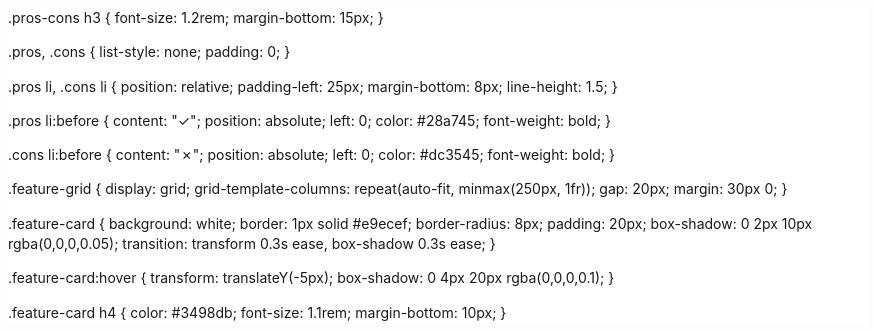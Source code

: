 .pros-cons h3 {
    font-size: 1.2rem;
    margin-bottom: 15px;
}

.pros, .cons {
    list-style: none;
    padding: 0;
}

.pros li, .cons li {
    position: relative;
    padding-left: 25px;
    margin-bottom: 8px;
    line-height: 1.5;
}

.pros li:before {
    content: "✓";
    position: absolute;
    left: 0;
    color: #28a745;
    font-weight: bold;
}

.cons li:before {
    content: "✗";
    position: absolute;
    left: 0;
    color: #dc3545;
    font-weight: bold;
}

.feature-grid {
    display: grid;
    grid-template-columns: repeat(auto-fit, minmax(250px, 1fr));
    gap: 20px;
    margin: 30px 0;
}

.feature-card {
    background: white;
    border: 1px solid #e9ecef;
    border-radius: 8px;
    padding: 20px;
    box-shadow: 0 2px 10px rgba(0,0,0,0.05);
    transition: transform 0.3s ease, box-shadow 0.3s ease;
}

.feature-card:hover {
    transform: translateY(-5px);
    box-shadow: 0 4px 20px rgba(0,0,0,0.1);
}

.feature-card h4 {
    color: #3498db;
    font-size: 1.1rem;
    margin-bottom: 10px;
}
